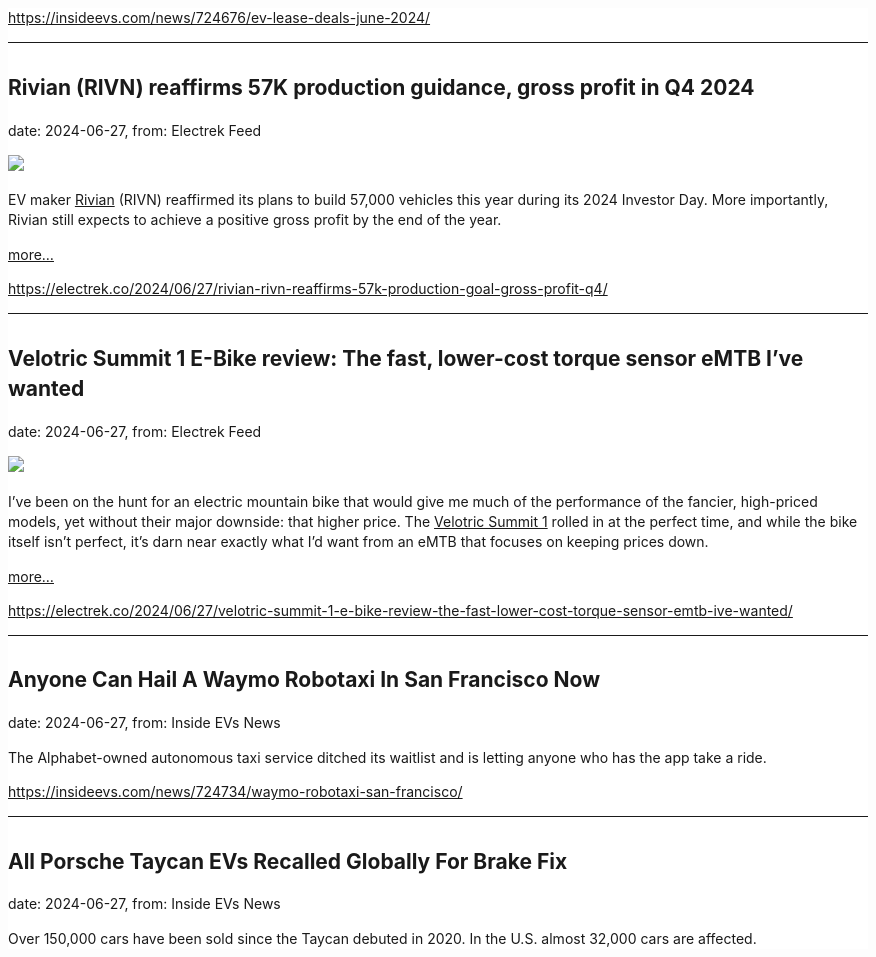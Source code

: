 <https://insideevs.com/news/724676/ev-lease-deals-june-2024/>

---

## Rivian (RIVN) reaffirms 57K production guidance, gross profit in Q4 2024

date: 2024-06-27, from: Electrek Feed

<div class="feat-image"><img src="https://electrek.co/wp-content/uploads/sites/3/2024/06/Rivian-gross-profit-3.jpeg?quality=82&#038;strip=all&#038;w=1400" /></div><p>EV maker <a href="https://electrek.co/guides/rivian/">Rivian</a> (RIVN) reaffirmed its plans to build 57,000 vehicles this year during its 2024 Investor Day. More importantly, Rivian still expects to achieve a positive gross profit by the end of the year.</p>



 <a href="https://electrek.co/2024/06/27/rivian-rivn-reaffirms-57k-production-goal-gross-profit-q4/#more-369391" data-post-id="369391" data-layer-pagetype="post" data-layer-postcategory="rivian" data-layer-viewtype="unknown" class="more-link">more…</a> 

<https://electrek.co/2024/06/27/rivian-rivn-reaffirms-57k-production-goal-gross-profit-q4/>

---

## Velotric Summit 1 E-Bike review: The fast, lower-cost torque sensor eMTB I’ve wanted

date: 2024-06-27, from: Electrek Feed

<div class="feat-image"><img src="https://electrek.co/wp-content/uploads/sites/3/2024/06/velotric-summit-electric-mountain-bike-header.jpg?quality=82&#038;strip=all&#038;w=1600" /></div><p>I’ve been on the hunt for an electric mountain bike that would give me much of the performance of the fancier, high-priced models, yet without their major downside: that higher price. The <a href="https://velotricebike.pxf.io/R5k6gb">Velotric Summit 1</a> rolled in at the perfect time, and while the bike itself isn’t perfect, it’s darn near exactly what I’d want from an eMTB that focuses on keeping prices down.</p>



 <a href="https://electrek.co/2024/06/27/velotric-summit-1-e-bike-review-the-fast-lower-cost-torque-sensor-emtb-ive-wanted/#more-368784" data-post-id="368784" data-layer-pagetype="post" data-layer-postcategory="ebikes,review" data-layer-viewtype="unknown" class="more-link">more…</a> 

<https://electrek.co/2024/06/27/velotric-summit-1-e-bike-review-the-fast-lower-cost-torque-sensor-emtb-ive-wanted/>

---

## Anyone Can Hail A Waymo Robotaxi In San Francisco Now

date: 2024-06-27, from: Inside EVs News

The Alphabet-owned autonomous taxi service ditched its waitlist and is letting anyone who has the app take a ride. 

<https://insideevs.com/news/724734/waymo-robotaxi-san-francisco/>

---

## All Porsche Taycan EVs Recalled Globally For Brake Fix

date: 2024-06-27, from: Inside EVs News

Over 150,000 cars have been sold since the Taycan debuted in 2020. In the U.S. almost 32,000 cars are affected. 
